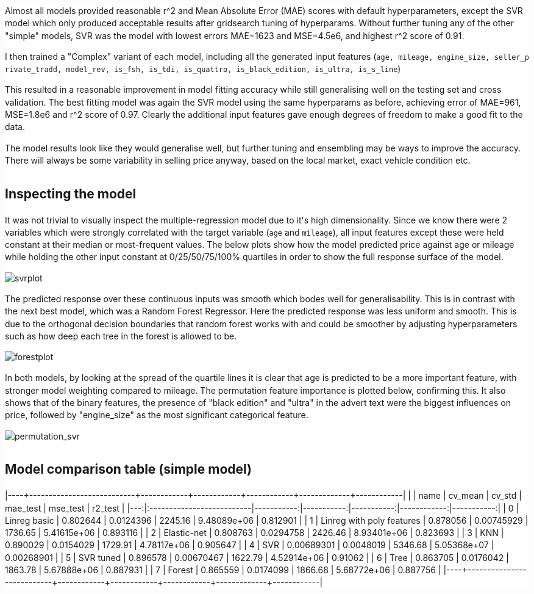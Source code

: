 Almost all models provided reasonable r^2 and Mean Absolute Error (MAE) scores with default hyperparameters, except the SVR model which only produced acceptable results after gridsearch tuning of hyperparams.  Without further tuning any of the other "simple" models, SVR was the model with lowest errors MAE=1623 and MSE=4.5e6, and highest r^2 score of 0.91.

I then trained a "Complex" variant of each model, including all the generated input features (`age, mileage, engine_size, seller_private_tradd, model_rev, is_fsh, is_tdi, is_quattro, is_black_edition, is_ultra, is_s_line`)

This resulted in a reasonable improvement in model fitting accuracy while still generalising well on the testing set and cross validation.  The best fitting model was again the SVR model using the same hyperparams as before, achieving error of MAE=961, MSE=1.8e6 and r^2 score of 0.97.  Clearly the additional input features gave enough degrees of freedom to make a good fit to the data.

The model results look like they would generalise well, but further tuning and ensembling may be ways to improve the accuracy.  There will always be some variability in selling price anyway, based on the local market, exact vehicle condition etc.

## Inspecting the model
It was not trivial to visually inspect the multiple-regression model due to it's high dimensionality.  Since we know there were 2 variables which were strongly correlated with the target variable (`age` and `mileage`), all input features except these were held constant at their median or most-frequent values.  The below plots show how the model predicted price against age or mileage while holding the other input constant at 0/25/50/75/100% quartiles in order to show the full response surface of the model. 

![svrplot](https://raw.githubusercontent.com/adin786/autotrader-analysis/main/images/svr.png)

The predicted response over these continuous inputs was smooth which bodes well for generalisability.  This is in contrast with the next best model, which was a Random Forest Regressor.  Here the predicted response was less uniform and smooth.  This is due to the orthogonal decision boundaries that random forest works with and could be smoother by adjusting hyperparameters such as how deep each tree in the forest is allowed to be.

![forestplot](https://raw.githubusercontent.com/adin786/autotrader-analysis/main/images/forest.png)

In both models, by looking at the spread of the quartile lines it is clear that age is predicted to be a more important feature, with stronger model weighting compared to mileage.  The permutation feature importance is plotted below, confirming this.  It also shows that of the binary features, the presence of "black edition" and "ultra" in the advert text were the biggest influences on price, followed by "engine_size" as the most significant categorical feature.

![permutation_svr](https://raw.githubusercontent.com/adin786/autotrader-analysis/main/images/permutation_svr2.png)


## Model comparison table (simple model)

|----+---------------------------+------------+------------+------------+-------------+------------|
|    | name                      |    cv_mean |     cv_std |   mae_test |    mse_test |    r2_test |
|---:|:--------------------------|-----------:|-----------:|-----------:|------------:|-----------:|
|  0 | Linreg basic              | 0.802644   | 0.0124396  |    2245.16 | 9.48089e+06 | 0.812901   |
|  1 | Linreg with poly features | 0.878056   | 0.00745929 |    1736.65 | 5.41615e+06 | 0.893116   |
|  2 | Elastic-net               | 0.808763   | 0.0294758  |    2426.46 | 8.93401e+06 | 0.823693   |
|  3 | KNN                       | 0.890029   | 0.0154029  |    1729.91 | 4.78117e+06 | 0.905647   |
|  4 | SVR                       | 0.00689301 | 0.0048019  |    5346.68 | 5.05368e+07 | 0.00268901 |
|  5 | SVR tuned                 | 0.896578   | 0.00670467 |    1622.79 | 4.52914e+06 | 0.91062    |
|  6 | Tree                      | 0.863705   | 0.0176042  |    1863.78 | 5.67888e+06 | 0.887931   |
|  7 | Forest                    | 0.865559   | 0.0174099  |    1866.68 | 5.68772e+06 | 0.887756   |
|----+---------------------------+------------+------------+------------+-------------+------------|

